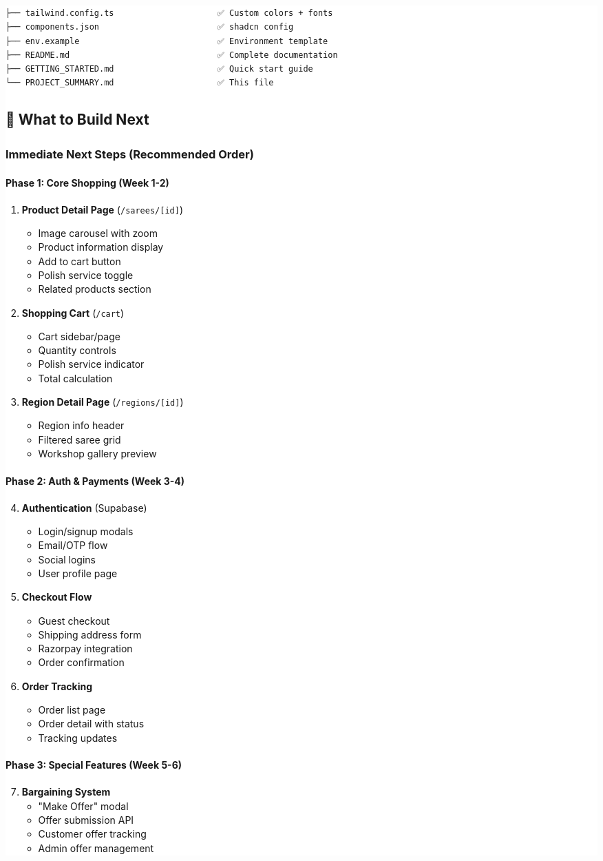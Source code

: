 ```
├── tailwind.config.ts                     ✅ Custom colors + fonts
├── components.json                        ✅ shadcn config
├── env.example                            ✅ Environment template
├── README.md                              ✅ Complete documentation
├── GETTING_STARTED.md                     ✅ Quick start guide
└── PROJECT_SUMMARY.md                     ✅ This file
```

## 🚀 What to Build Next

### Immediate Next Steps (Recommended Order)

#### Phase 1: Core Shopping (Week 1-2)
1. **Product Detail Page** (`/sarees/[id]`)
   - Image carousel with zoom
   - Product information display
   - Add to cart button
   - Polish service toggle
   - Related products section

2. **Shopping Cart** (`/cart`)
   - Cart sidebar/page
   - Quantity controls
   - Polish service indicator
   - Total calculation

3. **Region Detail Page** (`/regions/[id]`)
   - Region info header
   - Filtered saree grid
   - Workshop gallery preview

#### Phase 2: Auth & Payments (Week 3-4)
4. **Authentication** (Supabase)
   - Login/signup modals
   - Email/OTP flow
   - Social logins
   - User profile page

5. **Checkout Flow**
   - Guest checkout
   - Shipping address form
   - Razorpay integration
   - Order confirmation

6. **Order Tracking**
   - Order list page
   - Order detail with status
   - Tracking updates

#### Phase 3: Special Features (Week 5-6)
7. **Bargaining System**
   - "Make Offer" modal
   - Offer submission API
   - Customer offer tracking
   - Admin offer management
